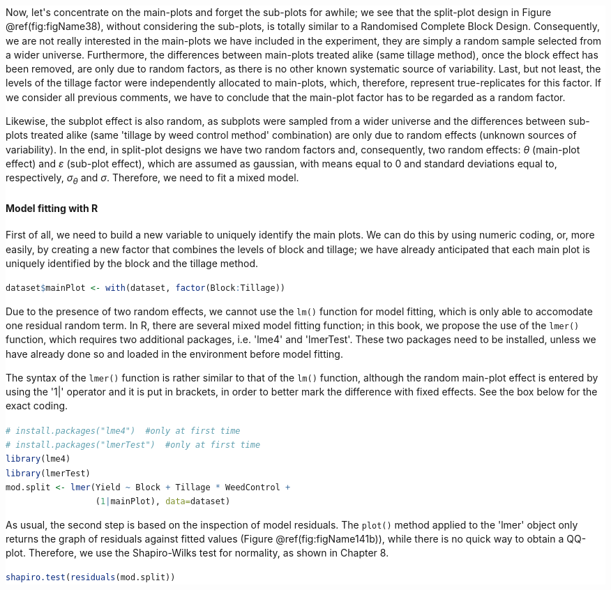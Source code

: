 Now, let's concentrate on the main-plots and forget the sub-plots for awhile; we see that the split-plot design in Figure \@ref(fig:figName38), without considering the sub-plots, is totally similar to a Randomised Complete Block Design. Consequently, we are not really interested in the main-plots we have included in the experiment, they are simply a random sample selected from a wider universe. Furthermore, the differences between main-plots treated alike (same tillage method), once the block effect has been removed, are only due to random factors, as there is no other known systematic source of variability. Last, but not least, the levels of the tillage factor were independently allocated to main-plots, which, therefore, represent true-replicates for this factor. If we consider all previous comments, we have to conclude that the main-plot factor has to be regarded as a random factor.

Likewise, the subplot effect is also random, as subplots were sampled from a wider universe and the differences between sub-plots treated alike (same 'tillage by weed control method' combination) are only due to random effects (unknown sources of variability). In the end, in split-plot designs we have two random factors and, consequently, two random effects: $\theta$ (main-plot effect) and $\varepsilon$ (sub-plot effect), which are assumed as gaussian, with means equal to 0 and standard deviations equal to, respectively, $\sigma_{\theta}$ and $\sigma$. Therefore, we need to fit a mixed model.


#### Model fitting with R

First of all, we need to build a new variable to uniquely identify the main plots. We can do this by using numeric coding, or, more easily, by creating a new factor that combines the levels of block and tillage; we have already anticipated that each main plot is uniquely identified by the block and the tillage method.


```r
dataset$mainPlot <- with(dataset, factor(Block:Tillage))
```

Due to the presence of two random effects, we cannot use the `lm()` function for model fitting, which is only able to accomodate one residual random term. In R, there are several mixed model fitting function; in this book, we propose the use of the `lmer()` function, which requires two additional packages, i.e. 'lme4' and 'lmerTest'. These two packages need to be installed, unless we have already done so and loaded in the environment before model fitting.

The syntax of the `lmer()` function is rather similar to that of the `lm()` function, although the random main-plot effect is entered by using the '1|' operator and it is put in brackets, in order to better mark the difference with fixed effects. See the box below for the exact coding.


```r
# install.packages("lme4")  #only at first time
# install.packages("lmerTest")  #only at first time
library(lme4)
library(lmerTest)
mod.split <- lmer(Yield ~ Block + Tillage * WeedControl +
                  (1|mainPlot), data=dataset)
```


As usual, the second step is based on the inspection of model residuals. The `plot()` method applied to the 'lmer' object only returns the graph of residuals against fitted values (Figure \@ref(fig:figName141b)), while there is no quick way to obtain a QQ-plot. Therefore, we use the Shapiro-Wilks test for normality, as shown in Chapter 8.


```r
shapiro.test(residuals(mod.split))
```
